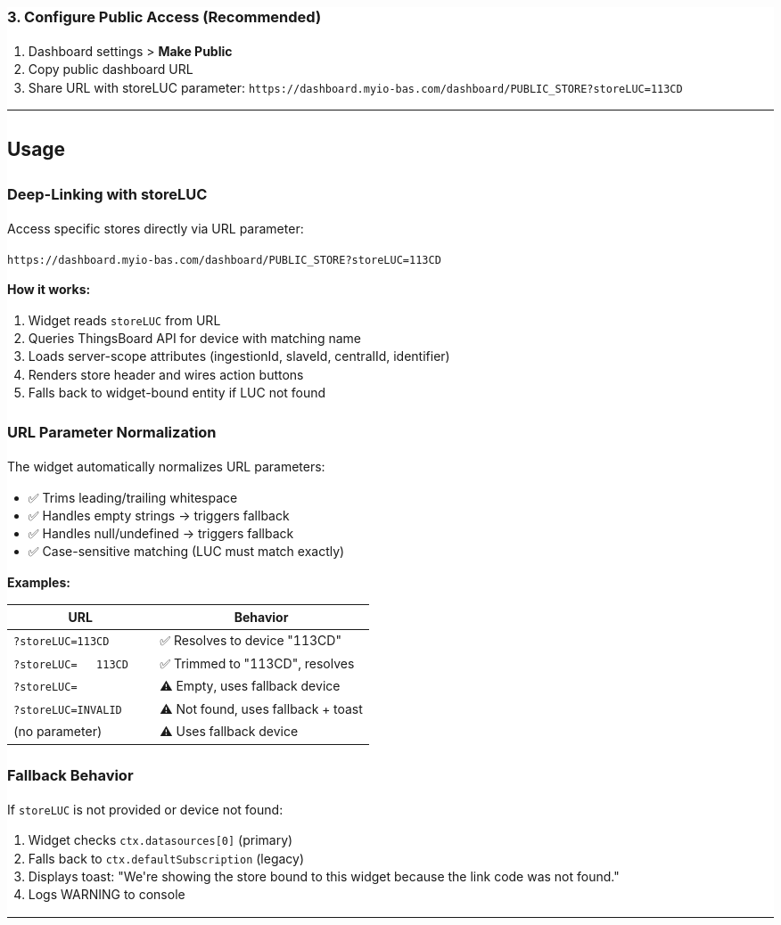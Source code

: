 ### 3. Configure Public Access (Recommended)

1. Dashboard settings > **Make Public**
2. Copy public dashboard URL
3. Share URL with storeLUC parameter: `https://dashboard.myio-bas.com/dashboard/PUBLIC_STORE?storeLUC=113CD`

---

## Usage

### Deep-Linking with storeLUC

Access specific stores directly via URL parameter:

```
https://dashboard.myio-bas.com/dashboard/PUBLIC_STORE?storeLUC=113CD
```

**How it works:**

1. Widget reads `storeLUC` from URL
2. Queries ThingsBoard API for device with matching name
3. Loads server-scope attributes (ingestionId, slaveId, centralId, identifier)
4. Renders store header and wires action buttons
5. Falls back to widget-bound entity if LUC not found

### URL Parameter Normalization

The widget automatically normalizes URL parameters:

- ✅ Trims leading/trailing whitespace
- ✅ Handles empty strings → triggers fallback
- ✅ Handles null/undefined → triggers fallback
- ✅ Case-sensitive matching (LUC must match exactly)

**Examples:**

| URL | Behavior |
|-----|----------|
| `?storeLUC=113CD` | ✅ Resolves to device "113CD" |
| `?storeLUC=   113CD   ` | ✅ Trimmed to "113CD", resolves |
| `?storeLUC=` | ⚠️ Empty, uses fallback device |
| `?storeLUC=INVALID` | ⚠️ Not found, uses fallback + toast |
| (no parameter) | ⚠️ Uses fallback device |

### Fallback Behavior

If `storeLUC` is not provided or device not found:

1. Widget checks `ctx.datasources[0]` (primary)
2. Falls back to `ctx.defaultSubscription` (legacy)
3. Displays toast: "We're showing the store bound to this widget because the link code was not found."
4. Logs WARNING to console

---